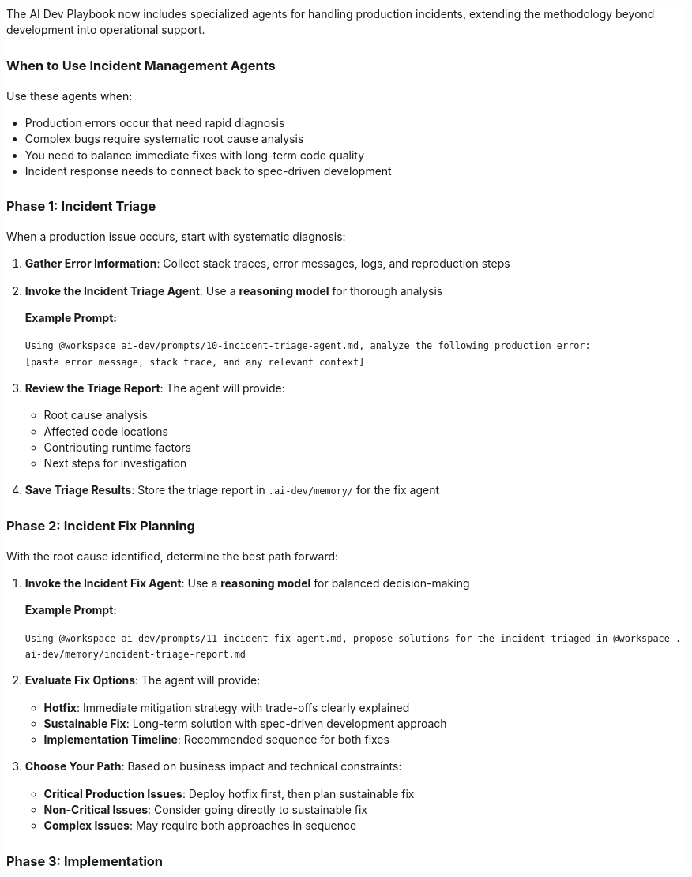 The AI Dev Playbook now includes specialized agents for handling production incidents, extending the methodology beyond development into operational support.

### When to Use Incident Management Agents

Use these agents when:
- Production errors occur that need rapid diagnosis
- Complex bugs require systematic root cause analysis  
- You need to balance immediate fixes with long-term code quality
- Incident response needs to connect back to spec-driven development

### Phase 1: Incident Triage

When a production issue occurs, start with systematic diagnosis:

1. **Gather Error Information**: Collect stack traces, error messages, logs, and reproduction steps
2. **Invoke the Incident Triage Agent**: Use a **reasoning model** for thorough analysis

   **Example Prompt:**
   ```
   Using @workspace ai-dev/prompts/10-incident-triage-agent.md, analyze the following production error: 
   [paste error message, stack trace, and any relevant context]
   ```

3. **Review the Triage Report**: The agent will provide:
   - Root cause analysis
   - Affected code locations
   - Contributing runtime factors
   - Next steps for investigation

4. **Save Triage Results**: Store the triage report in `.ai-dev/memory/` for the fix agent

### Phase 2: Incident Fix Planning

With the root cause identified, determine the best path forward:

1. **Invoke the Incident Fix Agent**: Use a **reasoning model** for balanced decision-making

   **Example Prompt:**
   ```
   Using @workspace ai-dev/prompts/11-incident-fix-agent.md, propose solutions for the incident triaged in @workspace .ai-dev/memory/incident-triage-report.md
   ```

2. **Evaluate Fix Options**: The agent will provide:
   - **Hotfix**: Immediate mitigation strategy with trade-offs clearly explained
   - **Sustainable Fix**: Long-term solution with spec-driven development approach
   - **Implementation Timeline**: Recommended sequence for both fixes

3. **Choose Your Path**: Based on business impact and technical constraints:
   - **Critical Production Issues**: Deploy hotfix first, then plan sustainable fix
   - **Non-Critical Issues**: Consider going directly to sustainable fix
   - **Complex Issues**: May require both approaches in sequence

### Phase 3: Implementation
